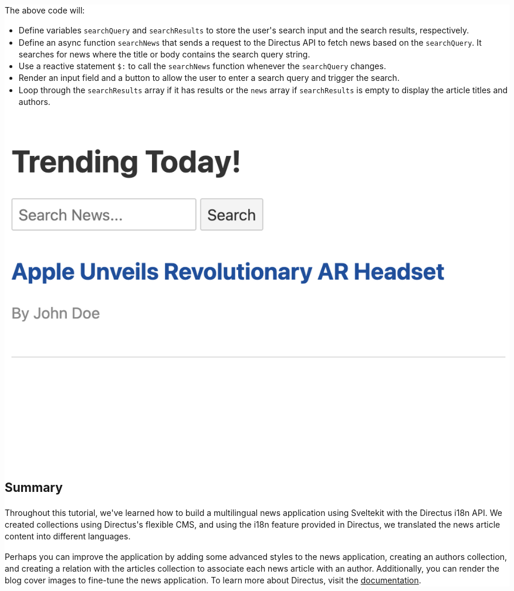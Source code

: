The above code will:

- Define variables `searchQuery` and `searchResults` to store the user's search input and the search results, respectively.
- Define an async function `searchNews` that sends a request to the Directus API to fetch news based on the `searchQuery`. It searches for news where the title or body contains the search query string.
- Use a reactive statement `$:` to call the `searchNews` function whenever the `searchQuery` changes.
- Render an input field and a button to allow the user to enter a search query and trigger the search.
- Loop through the `searchResults` array if it has results or the `news` array if `searchResults` is empty to display the article titles and authors.

![News list with search functionlity](./news-with-search.png)

## Summary
Throughout this tutorial, we've learned how to build a multilingual news application using Sveltekit with the Directus i18n API. We created collections using Directus's flexible CMS, and using the i18n feature provided in Directus, we translated the news article content into different languages.

Perhaps you can improve the application by adding some advanced styles to the news application, creating an authors collection, and creating a relation with the articles collection to associate each news article with an author. Additionally, you can render the blog cover images to fine-tune the news application. To learn more about Directus, visit the [documentation](https://docs.directus.io/).
